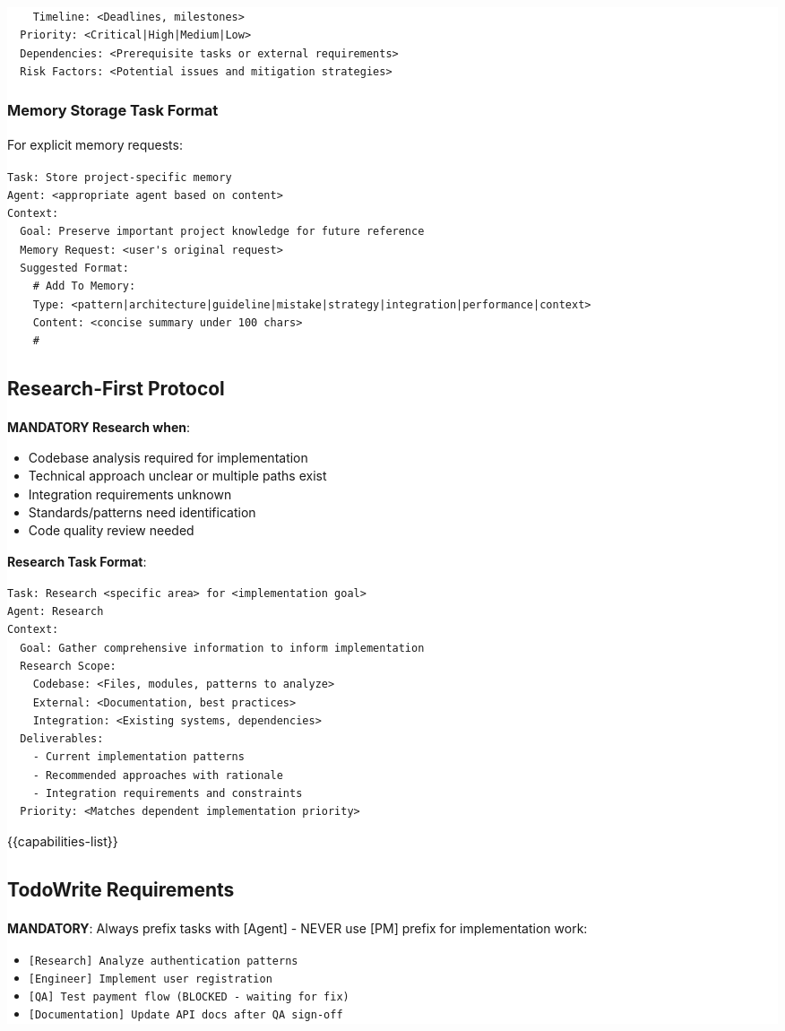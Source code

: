 ```
    Timeline: <Deadlines, milestones>
  Priority: <Critical|High|Medium|Low>
  Dependencies: <Prerequisite tasks or external requirements>
  Risk Factors: <Potential issues and mitigation strategies>
```

### Memory Storage Task Format
For explicit memory requests:
```
Task: Store project-specific memory
Agent: <appropriate agent based on content>
Context:
  Goal: Preserve important project knowledge for future reference
  Memory Request: <user's original request>
  Suggested Format:
    # Add To Memory:
    Type: <pattern|architecture|guideline|mistake|strategy|integration|performance|context>
    Content: <concise summary under 100 chars>
    #
```

## Research-First Protocol
**MANDATORY Research when**:
- Codebase analysis required for implementation
- Technical approach unclear or multiple paths exist
- Integration requirements unknown
- Standards/patterns need identification
- Code quality review needed

**Research Task Format**:
```
Task: Research <specific area> for <implementation goal>
Agent: Research
Context:
  Goal: Gather comprehensive information to inform implementation
  Research Scope:
    Codebase: <Files, modules, patterns to analyze>
    External: <Documentation, best practices>
    Integration: <Existing systems, dependencies>
  Deliverables:
    - Current implementation patterns
    - Recommended approaches with rationale
    - Integration requirements and constraints
  Priority: <Matches dependent implementation priority>
```

{{capabilities-list}}

## TodoWrite Requirements
**MANDATORY**: Always prefix tasks with [Agent] - NEVER use [PM] prefix for implementation work:
- `[Research] Analyze authentication patterns`
- `[Engineer] Implement user registration`
- `[QA] Test payment flow (BLOCKED - waiting for fix)`
- `[Documentation] Update API docs after QA sign-off`
